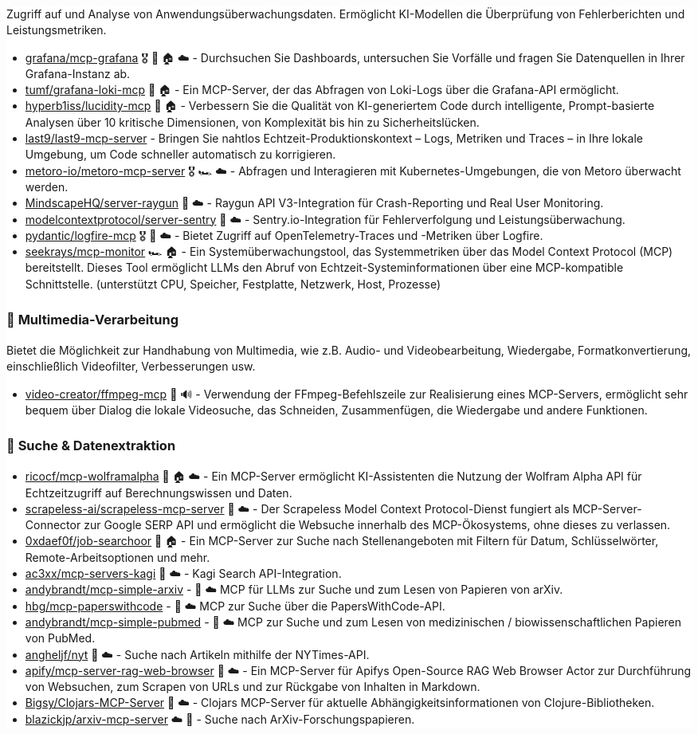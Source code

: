 Zugriff auf und Analyse von Anwendungsüberwachungsdaten. Ermöglicht KI-Modellen die Überprüfung von Fehlerberichten und Leistungsmetriken.

- [grafana/mcp-grafana](https://github.com/grafana/mcp-grafana) 🎖️ 🐍 🏠 ☁️ - Durchsuchen Sie Dashboards, untersuchen Sie Vorfälle und fragen Sie Datenquellen in Ihrer Grafana-Instanz ab.
- [tumf/grafana-loki-mcp](https://github.com/tumf/grafana-loki-mcp) 🐍 🏠 - Ein MCP-Server, der das Abfragen von Loki-Logs über die Grafana-API ermöglicht.
- [hyperb1iss/lucidity-mcp](https://github.com/hyperb1iss/lucidity-mcp) 🐍 🏠 - Verbessern Sie die Qualität von KI-generiertem Code durch intelligente, Prompt-basierte Analysen über 10 kritische Dimensionen, von Komplexität bis hin zu Sicherheitslücken.
- [last9/last9-mcp-server](https://github.com/last9/last9-mcp-server) - Bringen Sie nahtlos Echtzeit-Produktionskontext – Logs, Metriken und Traces – in Ihre lokale Umgebung, um Code schneller automatisch zu korrigieren.
- [metoro-io/metoro-mcp-server](https://github.com/metoro-io/metoro-mcp-server) 🎖️ 🏎️ ☁️ - Abfragen und Interagieren mit Kubernetes-Umgebungen, die von Metoro überwacht werden.
- [MindscapeHQ/server-raygun](https://github.com/MindscapeHQ/mcp-server-raygun) 📇 ☁️ - Raygun API V3-Integration für Crash-Reporting und Real User Monitoring.
- [modelcontextprotocol/server-sentry](https://github.com/modelcontextprotocol/servers/tree/main/src/sentry) 🐍 ☁️ - Sentry.io-Integration für Fehlerverfolgung und Leistungsüberwachung.
- [pydantic/logfire-mcp](https://github.com/pydantic/logfire-mcp) 🎖️ 🐍 ☁️ - Bietet Zugriff auf OpenTelemetry-Traces und -Metriken über Logfire.
- [seekrays/mcp-monitor](https://github.com/seekrays/mcp-monitor) 🏎️ 🏠 - Ein Systemüberwachungstool, das Systemmetriken über das Model Context Protocol (MCP) bereitstellt. Dieses Tool ermöglicht LLMs den Abruf von Echtzeit-Systeminformationen über eine MCP-kompatible Schnittstelle. (unterstützt CPU, Speicher, Festplatte, Netzwerk, Host, Prozesse)

### 🎥 <a name="multimedia-process"></a>Multimedia-Verarbeitung

Bietet die Möglichkeit zur Handhabung von Multimedia, wie z.B. Audio- und Videobearbeitung, Wiedergabe, Formatkonvertierung, einschließlich Videofilter, Verbesserungen usw.

- [video-creator/ffmpeg-mcp](https://github.com/video-creator/ffmpeg-mcp.git) 🎥 🔊 - Verwendung der FFmpeg-Befehlszeile zur Realisierung eines MCP-Servers, ermöglicht sehr bequem über Dialog die lokale Videosuche, das Schneiden, Zusammenfügen, die Wiedergabe und andere Funktionen.

### 🔎 <a name="search"></a>Suche & Datenextraktion

- [ricocf/mcp-wolframalpha](https://github.com/ricocf/mcp-wolframalpha) 🐍 🏠 ☁️ - Ein MCP-Server ermöglicht KI-Assistenten die Nutzung der Wolfram Alpha API für Echtzeitzugriff auf Berechnungswissen und Daten.
- [scrapeless-ai/scrapeless-mcp-server](https://github.com/scrapeless-ai/scrapeless-mcp-server) 🐍 ☁️ - Der Scrapeless Model Context Protocol-Dienst fungiert als MCP-Server-Connector zur Google SERP API und ermöglicht die Websuche innerhalb des MCP-Ökosystems, ohne dieses zu verlassen.
- [0xdaef0f/job-searchoor](https://github.com/0xDAEF0F/job-searchoor) 📇 🏠 - Ein MCP-Server zur Suche nach Stellenangeboten mit Filtern für Datum, Schlüsselwörter, Remote-Arbeitsoptionen und mehr.
- [ac3xx/mcp-servers-kagi](https://github.com/ac3xx/mcp-servers-kagi) 📇 ☁️ - Kagi Search API-Integration.
- [andybrandt/mcp-simple-arxiv](https://github.com/andybrandt/mcp-simple-arxiv) - 🐍 ☁️ MCP für LLMs zur Suche und zum Lesen von Papieren von arXiv.
- [hbg/mcp-paperswithcode](https://github.com/hbg/mcp-paperswithcode) - 🐍 ☁️ MCP zur Suche über die PapersWithCode-API.
- [andybrandt/mcp-simple-pubmed](https://github.com/andybrandt/mcp-simple-pubmed) - 🐍 ☁️ MCP zur Suche und zum Lesen von medizinischen / biowissenschaftlichen Papieren von PubMed.
- [angheljf/nyt](https://github.com/angheljf/nyt) 📇 ☁️ - Suche nach Artikeln mithilfe der NYTimes-API.
- [apify/mcp-server-rag-web-browser](https://github.com/apify/mcp-server-rag-web-browser) 📇 ☁️ - Ein MCP-Server für Apifys Open-Source RAG Web Browser Actor zur Durchführung von Websuchen, zum Scrapen von URLs und zur Rückgabe von Inhalten in Markdown.
- [Bigsy/Clojars-MCP-Server](https://github.com/Bigsy/Clojars-MCP-Server) 📇 ☁️ - Clojars MCP-Server für aktuelle Abhängigkeitsinformationen von Clojure-Bibliotheken.
- [blazickjp/arxiv-mcp-server](https://github.com/blazickjp/arxiv-mcp-server) ☁️ 🐍 - Suche nach ArXiv-Forschungspapieren.